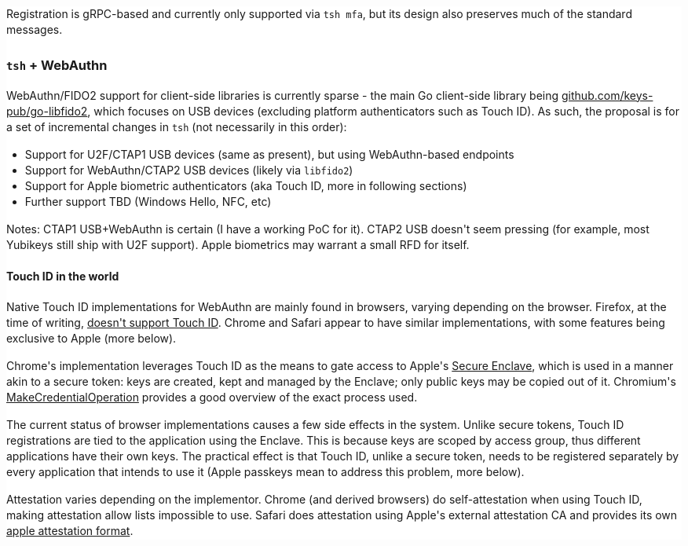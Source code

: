 Registration is gRPC-based and currently only supported via `tsh mfa`, but its
design also preserves much of the standard messages.

### `tsh` + WebAuthn

WebAuthn/FIDO2 support for client-side libraries is currently sparse - the main
Go client-side library being
[github.com/keys-pub/go-libfido2](https://github.com/keys-pub/go-libfido2),
which focuses on USB devices (excluding platform authenticators such as Touch
ID). As such, the proposal is for a set of incremental changes in `tsh` (not
necessarily in this order):

* Support for U2F/CTAP1 USB devices (same as present), but using WebAuthn-based
  endpoints
* Support for WebAuthn/CTAP2 USB devices (likely via `libfido2`)
* Support for Apple biometric authenticators (aka Touch ID, more in following
  sections)
* Further support TBD (Windows Hello, NFC, etc)

Notes:
  CTAP1 USB+WebAuthn is certain (I have a working PoC for it).
  CTAP2 USB doesn't seem pressing (for example, most Yubikeys still ship with
  U2F support).
  Apple biometrics may warrant a small RFD for itself.

#### Touch ID in the world

Native Touch ID implementations for WebAuthn are mainly found in browsers,
varying depending on the browser. Firefox, at the time of writing, [doesn't
support Touch ID](https://bugzilla.mozilla.org/show_bug.cgi?id=1536482).
Chrome and Safari appear to have similar implementations, with some features
being exclusive to Apple (more below).

Chrome's implementation leverages Touch ID as
the means to gate access to Apple's [Secure Enclave](
https://support.apple.com/guide/security/secure-enclave-sec59b0b31ff/web), which
is used in a manner akin to a secure token: keys are created, kept and managed
by the Enclave; only public keys may be copied out of it. Chromium's
[MakeCredentialOperation](https://github.com/chromium/chromium/blob/842d8a96578db838d9260debe64f559758891a3d/device/fido/mac/make_credential_operation.h#L23)
provides a good overview of the exact process used.

The current status of browser implementations causes a few side effects in the
system. Unlike secure tokens, Touch ID registrations are tied to the application
using the Enclave. This is because keys are scoped by access group, thus
different applications have their own keys. The practical effect is that Touch
ID, unlike a secure token, needs to be registered separately by every
application that intends to use it (Apple passkeys mean to address this problem,
more below).

Attestation varies depending on the implementor. Chrome (and derived browsers)
do self-attestation when using Touch ID, making attestation allow lists
impossible to use. Safari does attestation using Apple's external attestation
CA and provides its own [apple attestation format](
https://www.w3.org/TR/webauthn-2/#sctn-apple-anonymous-attestation).
